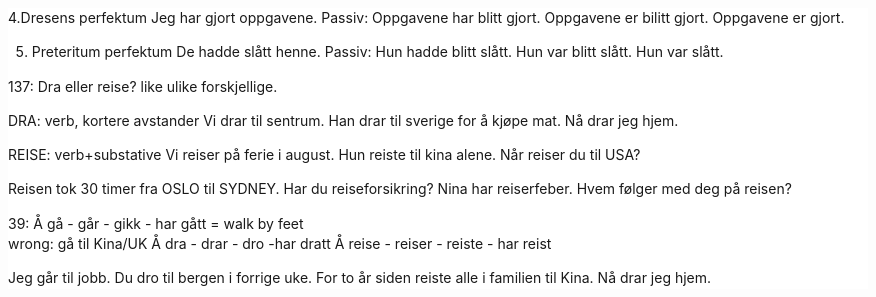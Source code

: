 4.Dresens perfektum
Jeg har gjort oppgavene.
Passiv:
Oppgavene har blitt gjort.
Oppgavene er bilitt gjort.
Oppgavene er gjort.
 
5. Preteritum perfektum
De hadde slått henne.
Passiv:
Hun hadde blitt slått.
Hun var blitt slått.
Hun var slått.



137:
Dra eller reise?
like ulike forskjellige.

DRA: verb, kortere avstander
Vi drar til sentrum.
Han drar til sverige for å kjøpe mat.
Nå drar jeg hjem.

REISE: verb+substative
Vi reiser på ferie i august.
Hun reiste til kina alene.
Når reiser du til USA? 

Reisen tok 30 timer fra OSLO til SYDNEY.
Har du reiseforsikring?
Nina har reiserfeber.
Hvem følger med deg på reisen?

39:
Å gå - går - gikk - har gått  =  walk by feet   
wrong: gå til Kina/UK
Å dra - drar - dro -har dratt 
Å reise - reiser - reiste - har reist

Jeg går til jobb.
Du dro til bergen i forrige uke.
For to år siden reiste alle i familien til Kina.
Nå drar jeg hjem.
 